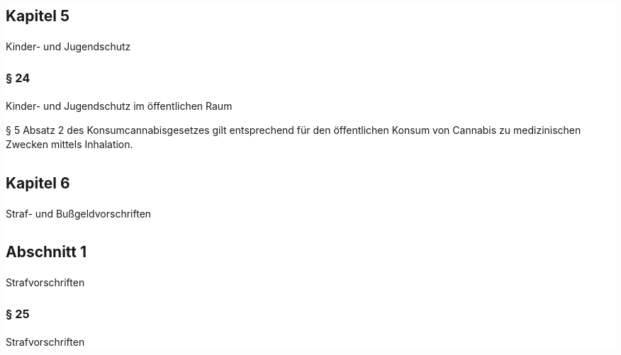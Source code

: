 </div>

</div>

</div>

</div>

<span id="BJNR06D0C0024BJNG001100000.html"></span>

## Kapitel 5  
Kinder- und Jugendschutz

<span id="BJNR06D0C0024BJNE002500000.html"></span>

### § 24  
Kinder- und Jugendschutz im öffentlichen Raum

<div>

<div class="jnhtml">

<div>

<div class="jurAbsatz">

§ 5 Absatz 2 des Konsumcannabisgesetzes gilt entsprechend für den
öffentlichen Konsum von Cannabis zu medizinischen Zwecken mittels
Inhalation.

</div>

</div>

</div>

</div>

<span id="BJNR06D0C0024BJNG001200000.html"></span>

## Kapitel 6  
Straf- und Bußgeldvorschriften

<span id="BJNR06D0C0024BJNG001300000.html"></span>

## Abschnitt 1  
Strafvorschriften

<span id="BJNR06D0C0024BJNE002601130.html"></span>

### § 25  
Strafvorschriften

<div>

<div class="jnhtml">

<div>
